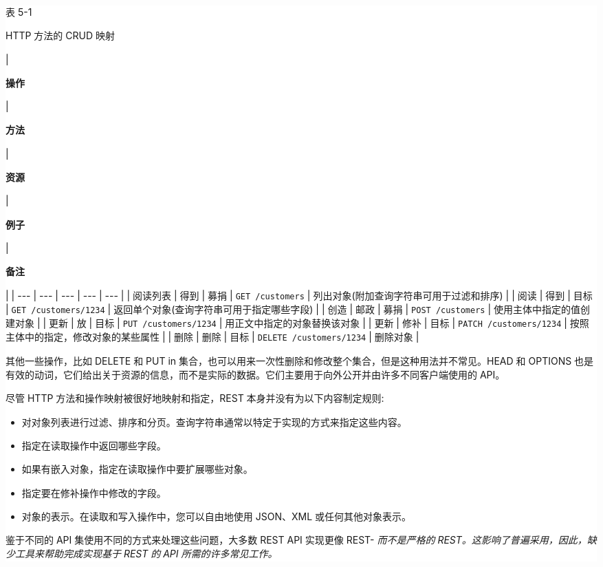 表 5-1

HTTP 方法的 CRUD 映射

<colgroup><col class="tcol1 align-left"> <col class="tcol2 align-left"> <col class="tcol3 align-left"> <col class="tcol4 align-left"> <col class="tcol5 align-left"></colgroup> 
| 

**操作**

 | 

**方法**

 | 

**资源**

 | 

**例子**

 | 

**备注**

 |
| --- | --- | --- | --- | --- |
| 阅读列表 | 得到 | 募捐 | `GET /customers` | 列出对象(附加查询字符串可用于过滤和排序) |
| 阅读 | 得到 | 目标 | `GET /customers/1234` | 返回单个对象(查询字符串可用于指定哪些字段) |
| 创造 | 邮政 | 募捐 | `POST /customers` | 使用主体中指定的值创建对象 |
| 更新 | 放 | 目标 | `PUT /customers/1234` | 用正文中指定的对象替换该对象 |
| 更新 | 修补 | 目标 | `PATCH /customers/1234` | 按照主体中的指定，修改对象的某些属性 |
| 删除 | 删除 | 目标 | `DELETE /customers/1234` | 删除对象 |

其他一些操作，比如 DELETE 和 PUT in 集合，也可以用来一次性删除和修改整个集合，但是这种用法并不常见。HEAD 和 OPTIONS 也是有效的动词，它们给出关于资源的信息，而不是实际的数据。它们主要用于向外公开并由许多不同客户端使用的 API。

尽管 HTTP 方法和操作映射被很好地映射和指定，REST 本身并没有为以下内容制定规则:

*   对对象列表进行过滤、排序和分页。查询字符串通常以特定于实现的方式来指定这些内容。

*   指定在读取操作中返回哪些字段。

*   如果有嵌入对象，指定在读取操作中要扩展哪些对象。

*   指定要在修补操作中修改的字段。

*   对象的表示。在读取和写入操作中，您可以自由地使用 JSON、XML 或任何其他对象表示。

鉴于不同的 API 集使用不同的方式来处理这些问题，大多数 REST API 实现更像 REST- *而不是严格的 REST。这影响了普遍采用，因此，缺少工具来帮助完成实现基于 REST 的 API 所需的许多常见工作。*
